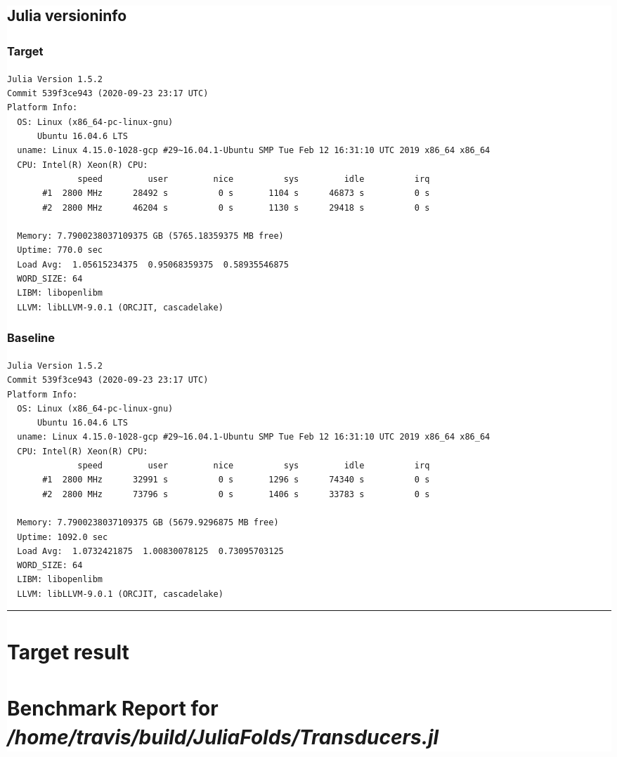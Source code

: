 ## Julia versioninfo

### Target
```
Julia Version 1.5.2
Commit 539f3ce943 (2020-09-23 23:17 UTC)
Platform Info:
  OS: Linux (x86_64-pc-linux-gnu)
      Ubuntu 16.04.6 LTS
  uname: Linux 4.15.0-1028-gcp #29~16.04.1-Ubuntu SMP Tue Feb 12 16:31:10 UTC 2019 x86_64 x86_64
  CPU: Intel(R) Xeon(R) CPU: 
              speed         user         nice          sys         idle          irq
       #1  2800 MHz      28492 s          0 s       1104 s      46873 s          0 s
       #2  2800 MHz      46204 s          0 s       1130 s      29418 s          0 s
       
  Memory: 7.7900238037109375 GB (5765.18359375 MB free)
  Uptime: 770.0 sec
  Load Avg:  1.05615234375  0.95068359375  0.58935546875
  WORD_SIZE: 64
  LIBM: libopenlibm
  LLVM: libLLVM-9.0.1 (ORCJIT, cascadelake)
```

### Baseline
```
Julia Version 1.5.2
Commit 539f3ce943 (2020-09-23 23:17 UTC)
Platform Info:
  OS: Linux (x86_64-pc-linux-gnu)
      Ubuntu 16.04.6 LTS
  uname: Linux 4.15.0-1028-gcp #29~16.04.1-Ubuntu SMP Tue Feb 12 16:31:10 UTC 2019 x86_64 x86_64
  CPU: Intel(R) Xeon(R) CPU: 
              speed         user         nice          sys         idle          irq
       #1  2800 MHz      32991 s          0 s       1296 s      74340 s          0 s
       #2  2800 MHz      73796 s          0 s       1406 s      33783 s          0 s
       
  Memory: 7.7900238037109375 GB (5679.9296875 MB free)
  Uptime: 1092.0 sec
  Load Avg:  1.0732421875  1.00830078125  0.73095703125
  WORD_SIZE: 64
  LIBM: libopenlibm
  LLVM: libLLVM-9.0.1 (ORCJIT, cascadelake)
```

---
# Target result
# Benchmark Report for */home/travis/build/JuliaFolds/Transducers.jl*
